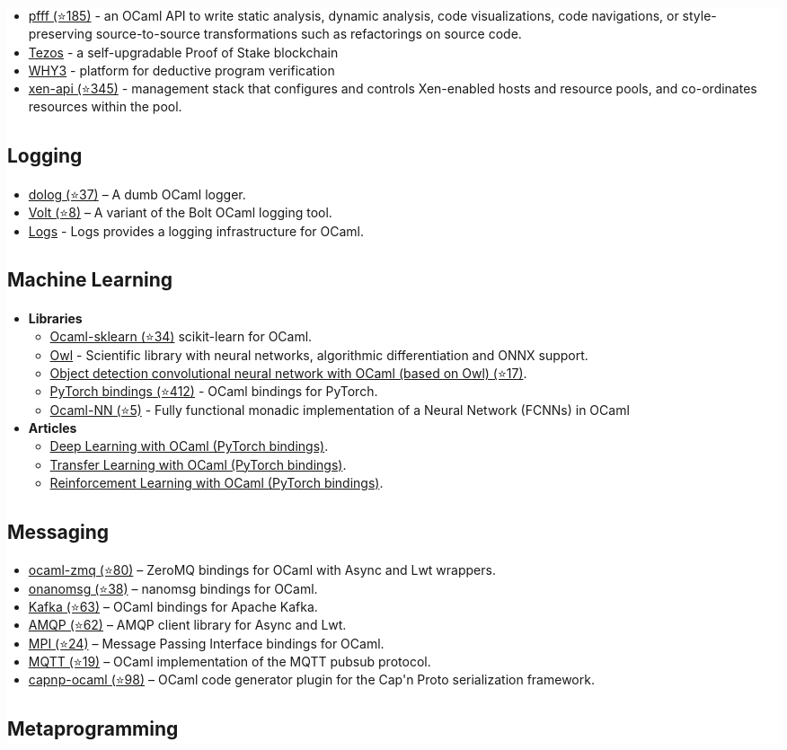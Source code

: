 *   [pfff (⭐185)](https://github.com/returntocorp/pfff) - an OCaml API to write static analysis, dynamic analysis, code visualizations, code navigations, or style-preserving source-to-source transformations such as refactorings on source code.
*   [Tezos](https://gitlab.com/tezos/tezos) - a self-upgradable Proof of Stake blockchain
*   [WHY3](https://gitlab.inria.fr/why3/why3) - platform for deductive program verification
*   [xen-api (⭐345)](https://github.com/xapi-project/xen-api) - management stack that configures and controls Xen-enabled hosts and resource pools, and co-ordinates resources within the pool.

## Logging

*   [dolog (⭐37)](https://github.com/UnixJunkie/dolog) – A dumb OCaml logger.
*   [Volt (⭐8)](https://github.com/codinuum/volt) – A variant of the Bolt OCaml logging tool.
*   [Logs](http://erratique.ch/software/logs) - Logs provides a logging infrastructure for OCaml.

## Machine Learning

*   **Libraries**
    *   [Ocaml-sklearn (⭐34)](https://github.com/lehy/ocaml-sklearn) scikit-learn for OCaml.
    *   [Owl](https://ocaml.xyz/) - Scientific library with neural networks, algorithmic differentiation and ONNX support.
    *   [Object detection convolutional neural network with OCaml (based on Owl) (⭐17)](https://github.com/owlbarn/owl_mask_rcnn).
    *   [PyTorch bindings (⭐412)](https://github.com/LaurentMazare/ocaml-torch) - OCaml bindings for PyTorch.
    *   [Ocaml-NN (⭐5)](https://github.com/ck090/ocaml-nn/tree/main) - Fully functional monadic implementation of a Neural Network (FCNNs) in OCaml
*   **Articles**
    *   [Deep Learning with OCaml (PyTorch bindings)](https://blog.janestreet.com/deep-learning-experiments-in-ocaml/).
    *   [Transfer Learning with OCaml (PyTorch bindings)](https://blog.janestreet.com/of-pythons-and-camels/).
    *   [Reinforcement Learning with OCaml (PyTorch bindings)](https://blog.janestreet.com/playing-atari-games-with-ocaml-and-deep-rl/).

## Messaging

*   [ocaml-zmq (⭐80)](https://github.com/issuu/ocaml-zmq) – ZeroMQ bindings for OCaml with Async and Lwt wrappers.
*   [onanomsg (⭐38)](https://github.com/rgrinberg/onanomsg) – nanomsg bindings for OCaml.
*   [Kafka (⭐63)](https://github.com/didier-wenzek/ocaml-kafka) – OCaml bindings for Apache Kafka.
*   [AMQP (⭐62)](https://github.com/andersfugmann/amqp-client) – AMQP client library for Async and Lwt.
*   [MPI (⭐24)](https://github.com/xavierleroy/ocamlmpi) – Message Passing Interface bindings for OCaml.
*   [MQTT (⭐19)](https://github.com/j0sh/ocaml-mqtt) – OCaml implementation of the MQTT pubsub protocol.
*   [capnp-ocaml (⭐98)](https://github.com/capnproto/capnp-ocaml) – OCaml code generator plugin for the Cap'n Proto serialization framework.

## Metaprogramming
